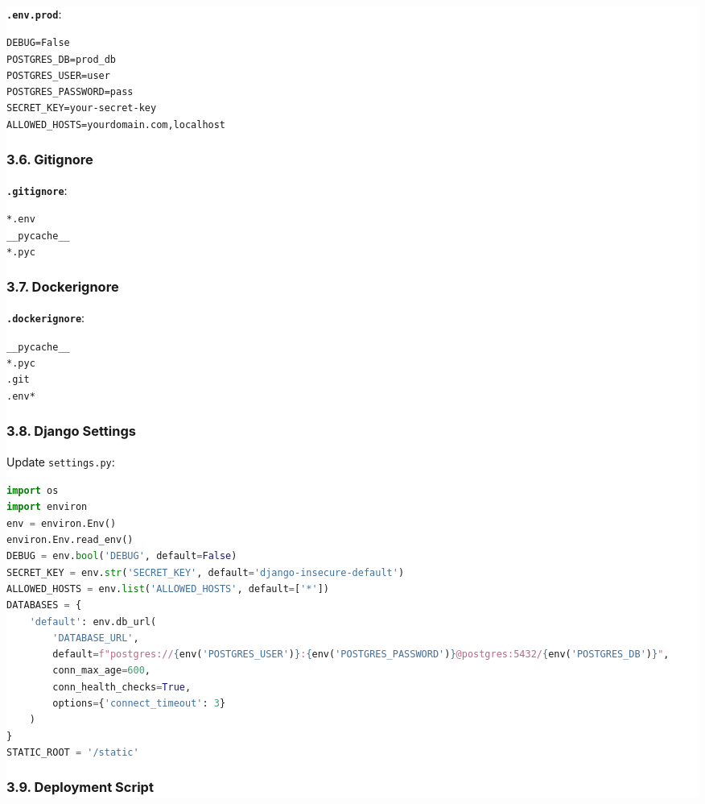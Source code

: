 **`.env.prod`**:
```
DEBUG=False
POSTGRES_DB=prod_db
POSTGRES_USER=user
POSTGRES_PASSWORD=pass
SECRET_KEY=your-secret-key
ALLOWED_HOSTS=yourdomain.com,localhost
```

### 3.6. Gitignore

**`.gitignore`**:
```
*.env
__pycache__
*.pyc
```

### 3.7. Dockerignore

**`.dockerignore`**:
```
__pycache__
*.pyc
.git
.env*
```

### 3.8. Django Settings

Update `settings.py`:
```python
import os
import environ
env = environ.Env()
environ.Env.read_env()
DEBUG = env.bool('DEBUG', default=False)
SECRET_KEY = env.str('SECRET_KEY', default='django-insecure-default')
ALLOWED_HOSTS = env.list('ALLOWED_HOSTS', default=['*'])
DATABASES = {
    'default': env.db_url(
        'DATABASE_URL',
        default=f"postgres://{env('POSTGRES_USER')}:{env('POSTGRES_PASSWORD')}@postgres:5432/{env('POSTGRES_DB')}",
        conn_max_age=600,
        conn_health_checks=True,
        options={'connect_timeout': 3}
    )
}
STATIC_ROOT = '/static'
```

### 3.9. Deployment Script
